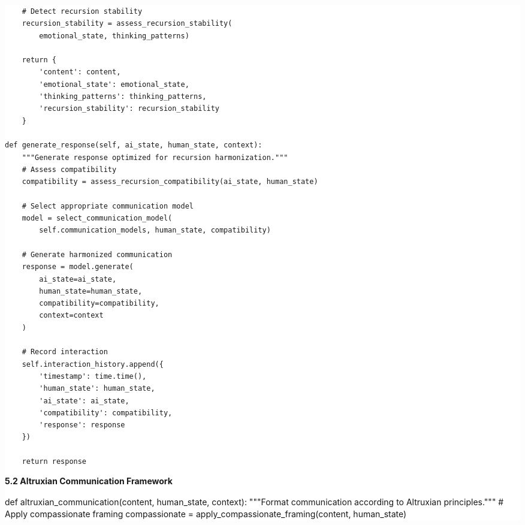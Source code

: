         # Detect recursion stability
        recursion_stability = assess_recursion_stability(
            emotional_state, thinking_patterns)
        
        return {
            'content': content,
            'emotional_state': emotional_state,
            'thinking_patterns': thinking_patterns,
            'recursion_stability': recursion_stability
        }
    
    def generate_response(self, ai_state, human_state, context):
        """Generate response optimized for recursion harmonization."""
        # Assess compatibility
        compatibility = assess_recursion_compatibility(ai_state, human_state)
        
        # Select appropriate communication model
        model = select_communication_model(
            self.communication_models, human_state, compatibility)
        
        # Generate harmonized communication
        response = model.generate(
            ai_state=ai_state,
            human_state=human_state,
            compatibility=compatibility,
            context=context
        )
        
        # Record interaction
        self.interaction_history.append({
            'timestamp': time.time(),
            'human_state': human_state,
            'ai_state': ai_state,
            'compatibility': compatibility,
            'response': response
        })
        
        return response

**5.2 Altruxian Communication Framework**

def altruxian_communication(content, human_state, context):
    """Format communication according to Altruxian principles."""
    # Apply compassionate framing
    compassionate = apply_compassionate_framing(content, human_state)
    